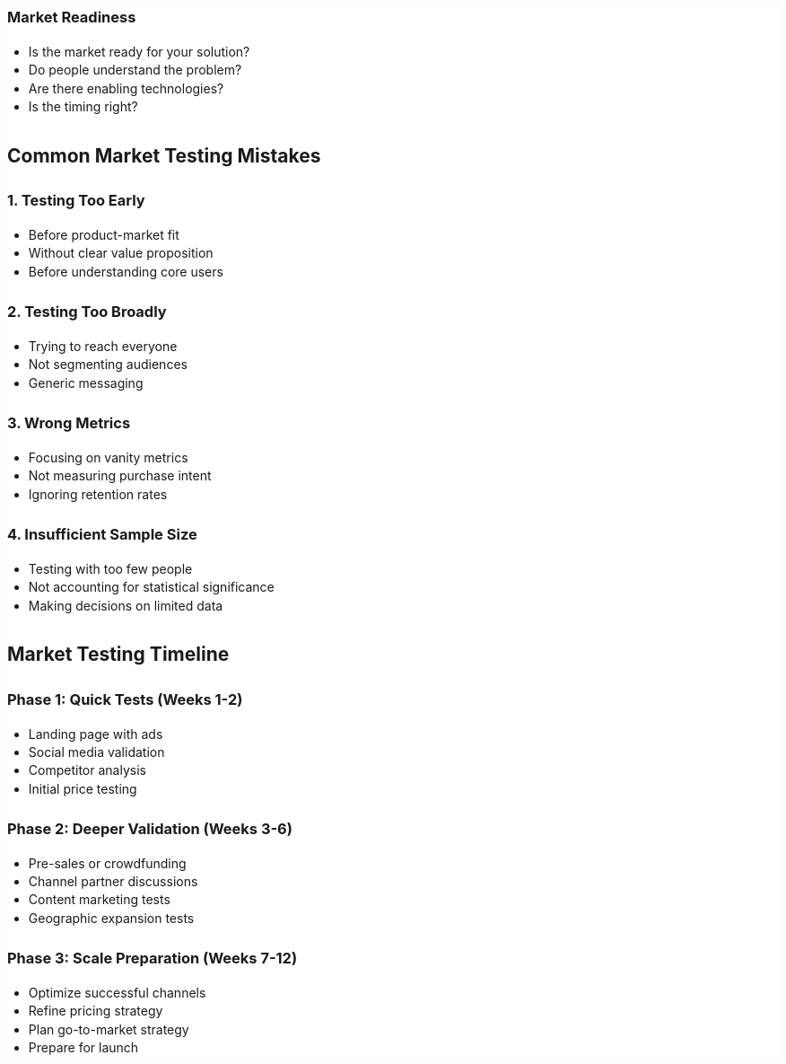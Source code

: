 ### Market Readiness
- Is the market ready for your solution?
- Do people understand the problem?
- Are there enabling technologies?
- Is the timing right?

## Common Market Testing Mistakes

### 1. Testing Too Early
- Before product-market fit
- Without clear value proposition
- Before understanding core users

### 2. Testing Too Broadly
- Trying to reach everyone
- Not segmenting audiences
- Generic messaging

### 3. Wrong Metrics
- Focusing on vanity metrics
- Not measuring purchase intent
- Ignoring retention rates

### 4. Insufficient Sample Size
- Testing with too few people
- Not accounting for statistical significance
- Making decisions on limited data

## Market Testing Timeline

### Phase 1: Quick Tests (Weeks 1-2)
- Landing page with ads
- Social media validation
- Competitor analysis
- Initial price testing

### Phase 2: Deeper Validation (Weeks 3-6)
- Pre-sales or crowdfunding
- Channel partner discussions
- Content marketing tests
- Geographic expansion tests

### Phase 3: Scale Preparation (Weeks 7-12)
- Optimize successful channels
- Refine pricing strategy
- Plan go-to-market strategy
- Prepare for launch
